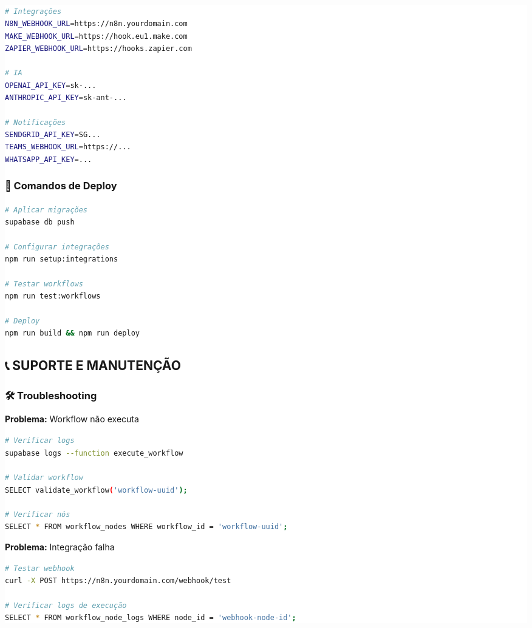 ```bash
# Integrações
N8N_WEBHOOK_URL=https://n8n.yourdomain.com
MAKE_WEBHOOK_URL=https://hook.eu1.make.com
ZAPIER_WEBHOOK_URL=https://hooks.zapier.com

# IA
OPENAI_API_KEY=sk-...
ANTHROPIC_API_KEY=sk-ant-...

# Notificações
SENDGRID_API_KEY=SG...
TEAMS_WEBHOOK_URL=https://...
WHATSAPP_API_KEY=...
```

### **🚀 Comandos de Deploy**

```bash
# Aplicar migrações
supabase db push

# Configurar integrações
npm run setup:integrations

# Testar workflows
npm run test:workflows

# Deploy
npm run build && npm run deploy
```

## 📞 **SUPORTE E MANUTENÇÃO**

### **🛠️ Troubleshooting**

**Problema:** Workflow não executa
```bash
# Verificar logs
supabase logs --function execute_workflow

# Validar workflow
SELECT validate_workflow('workflow-uuid');

# Verificar nós
SELECT * FROM workflow_nodes WHERE workflow_id = 'workflow-uuid';
```

**Problema:** Integração falha
```bash
# Testar webhook
curl -X POST https://n8n.yourdomain.com/webhook/test

# Verificar logs de execução
SELECT * FROM workflow_node_logs WHERE node_id = 'webhook-node-id';
```
